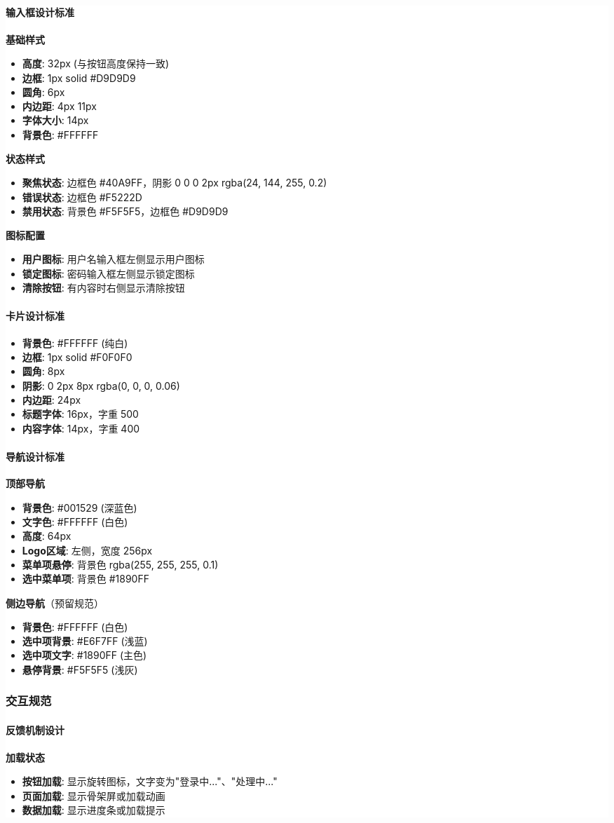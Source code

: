 #### 输入框设计标准

**基础样式**
- **高度**: 32px (与按钮高度保持一致)
- **边框**: 1px solid #D9D9D9
- **圆角**: 6px
- **内边距**: 4px 11px
- **字体大小**: 14px
- **背景色**: #FFFFFF

**状态样式**
- **聚焦状态**: 边框色 #40A9FF，阴影 0 0 0 2px rgba(24, 144, 255, 0.2)
- **错误状态**: 边框色 #F5222D
- **禁用状态**: 背景色 #F5F5F5，边框色 #D9D9D9

**图标配置**
- **用户图标**: 用户名输入框左侧显示用户图标
- **锁定图标**: 密码输入框左侧显示锁定图标
- **清除按钮**: 有内容时右侧显示清除按钮

#### 卡片设计标准
- **背景色**: #FFFFFF (纯白)
- **边框**: 1px solid #F0F0F0
- **圆角**: 8px
- **阴影**: 0 2px 8px rgba(0, 0, 0, 0.06)
- **内边距**: 24px
- **标题字体**: 16px，字重 500
- **内容字体**: 14px，字重 400

#### 导航设计标准

**顶部导航**
- **背景色**: #001529 (深蓝色)
- **文字色**: #FFFFFF (白色)
- **高度**: 64px
- **Logo区域**: 左侧，宽度 256px
- **菜单项悬停**: 背景色 rgba(255, 255, 255, 0.1)
- **选中菜单项**: 背景色 #1890FF

**侧边导航**（预留规范）
- **背景色**: #FFFFFF (白色)
- **选中项背景**: #E6F7FF (浅蓝)
- **选中项文字**: #1890FF (主色)
- **悬停背景**: #F5F5F5 (浅灰)

### 交互规范

#### 反馈机制设计

**加载状态**
- **按钮加载**: 显示旋转图标，文字变为"登录中..."、"处理中..."
- **页面加载**: 显示骨架屏或加载动画
- **数据加载**: 显示进度条或加载提示

